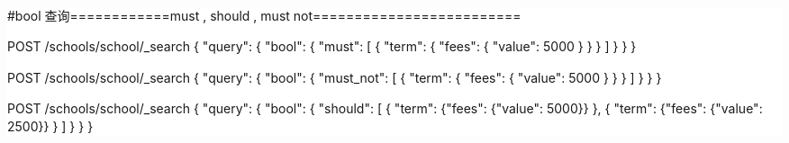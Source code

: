 
#bool 查询============must , should , must not=========================

POST /schools/school/_search
{
  "query": {
    "bool": {
      "must": [
        {
          "term": {
            "fees": {
              "value": 5000
            }
          }
        }
      ]
    }
  }
}

POST /schools/school/_search
{
  "query": {
    "bool": {
      "must_not": [
        {
          "term": {
            "fees": {
              "value": 5000
            }
          }
        }
      ]
    }
  }
}

POST /schools/school/_search
{
  "query": {
    "bool": {
      "should": [
        {
          "term": {"fees": {"value": 5000}}
        },
        {
          "term": {"fees": {"value": 2500}}
        }
      ]
    }
  }
}
